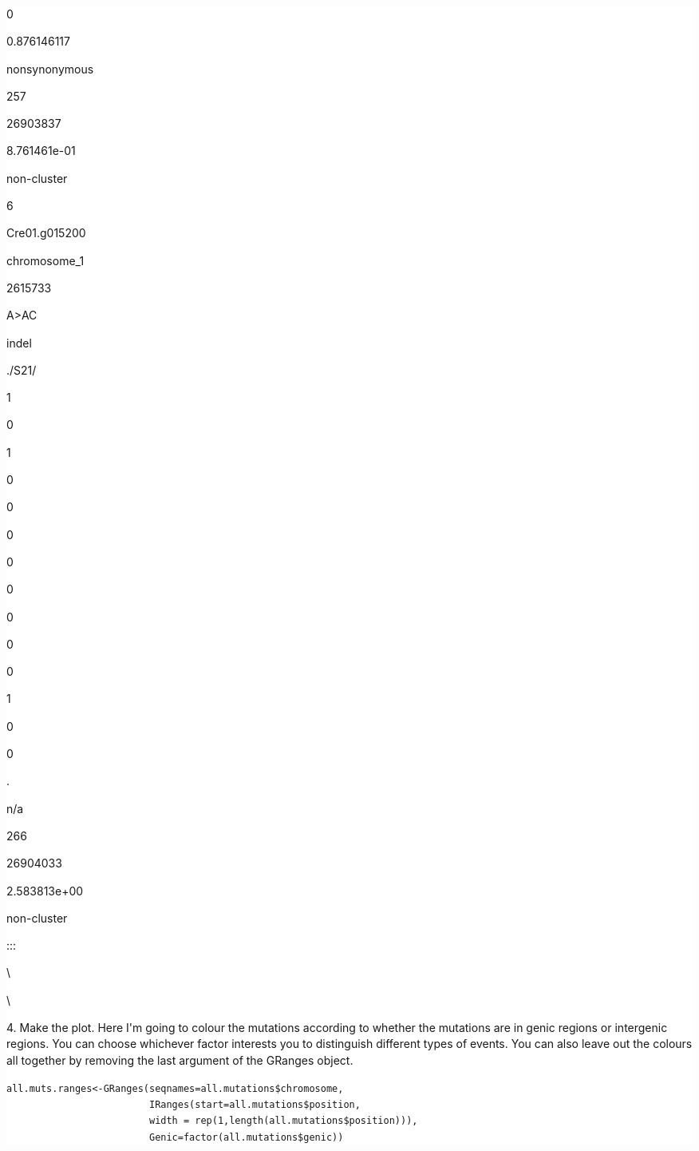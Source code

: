 <td class="confluenceTd"><p>0</p></td>
<td class="confluenceTd"><p>0.876146117</p></td>
<td class="confluenceTd"><p>nonsynonymous</p></td>
<td class="confluenceTd"><p>257</p></td>
<td class="confluenceTd"><p>26903837</p></td>
<td class="confluenceTd"><p>8.761461e-01</p></td>
<td class="confluenceTd"><p>non-cluster</p></td>
</tr>
<tr class="even">
<td class="confluenceTd" style="text-align: right;"><p>6</p></td>
<td class="confluenceTd"><p>Cre01.g015200</p></td>
<td class="confluenceTd"><p>chromosome_1</p></td>
<td class="confluenceTd"><p>2615733</p></td>
<td class="confluenceTd"><p>A&gt;AC</p></td>
<td class="confluenceTd"><p>indel</p></td>
<td class="confluenceTd"><p>./S21/</p></td>
<td class="confluenceTd"><p>1</p></td>
<td class="confluenceTd"><p>0</p></td>
<td class="confluenceTd"><p>1</p></td>
<td class="confluenceTd"><p>0</p></td>
<td class="confluenceTd"><p>0</p></td>
<td class="confluenceTd"><p>0</p></td>
<td class="confluenceTd"><p>0</p></td>
<td class="confluenceTd"><p>0</p></td>
<td class="confluenceTd"><p>0</p></td>
<td class="confluenceTd"><p>0</p></td>
<td class="confluenceTd"><p>0</p></td>
<td class="confluenceTd"><p>1</p></td>
<td class="confluenceTd"><p>0</p></td>
<td class="confluenceTd"><p>0</p></td>
<td class="confluenceTd"><p>.</p></td>
<td class="confluenceTd"><p>n/a</p></td>
<td class="confluenceTd"><p>266</p></td>
<td class="confluenceTd"><p>26904033</p></td>
<td class="confluenceTd"><p>2.583813e+00</p></td>
<td class="confluenceTd"><p>non-cluster</p></td>
</tr>
</tbody>
</table>
:::

\

\

4\. Make the plot. Here I\'m going to colour the mutations according to
whether the mutations are in genic regions or intergenic regions. You
can choose whichever factor interests you to distinguish different types
of events. You can also leave out the colours all together by removing
the last argument of the GRanges object.  

    all.muts.ranges<-GRanges(seqnames=all.mutations$chromosome,
                             IRanges(start=all.mutations$position,
                             width = rep(1,length(all.mutations$position))),
                             Genic=factor(all.mutations$genic))
